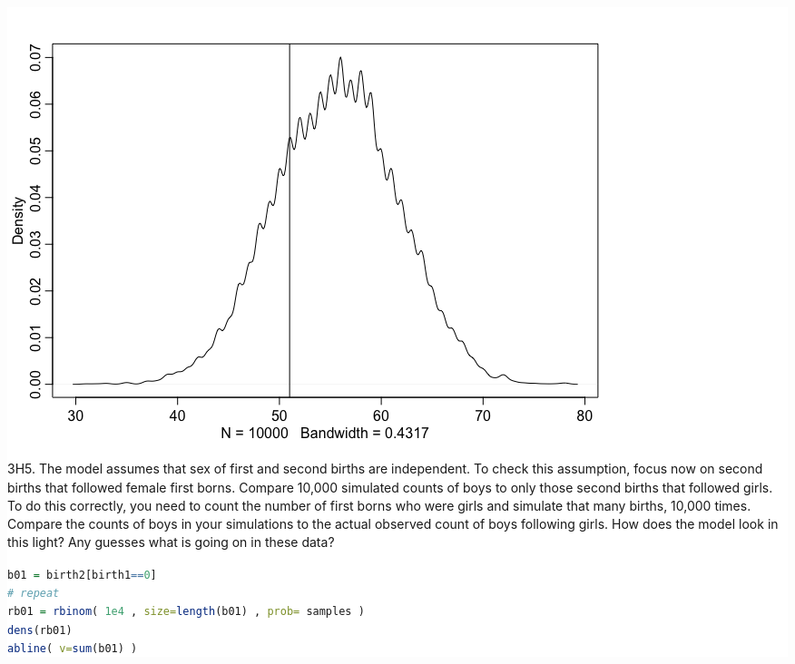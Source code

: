 ![](ch3_files/figure-gfm/unnamed-chunk-37-1.png)

3H5. The model assumes that sex of first and second births are
independent. To check this assumption, focus now on second births that
followed female first borns. Compare 10,000 simulated counts of boys to
only those second births that followed girls. To do this correctly, you
need to count the number of first borns who were girls and simulate that
many births, 10,000 times. Compare the counts of boys in your
simulations to the actual observed count of boys following girls. How
does the model look in this light? Any guesses what is going on in these
data?

``` r
b01 = birth2[birth1==0] 
# repeat 
rb01 = rbinom( 1e4 , size=length(b01) , prob= samples )
dens(rb01) 
abline( v=sum(b01) )
```
